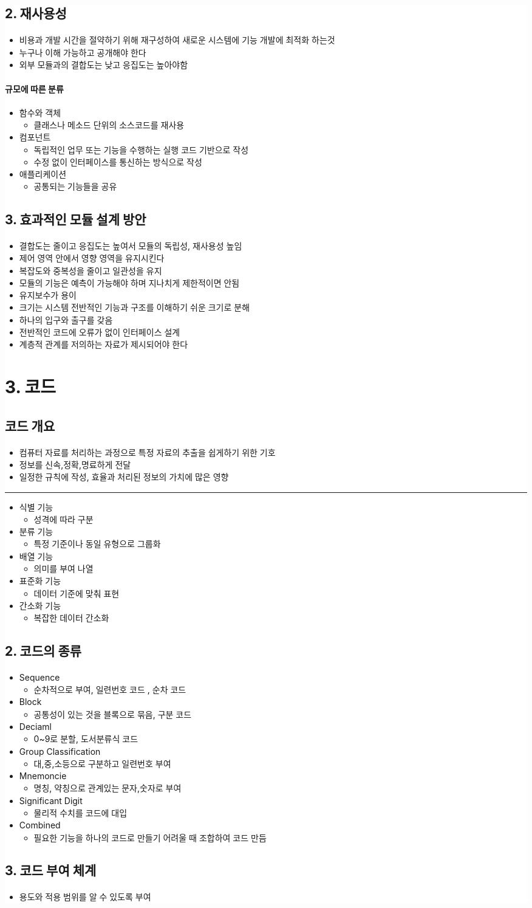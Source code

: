 ## 2. 재사용성
- 비용과 개발 시간을 절약하기 위해 재구성하여 새로운 시스템에 기능 개발에 최적화 하는것
- 누구나 이해 가능하고 공개해야 한다
- 외부 모듈과의 결합도는 낮고 응집도는 높아야함
#### 규모에 따른 분류
- 함수와 객체
    - 클래스나 메소드 단위의 소스코드를 재사용
- 컴포넌트
    - 독립적인 업무 또는 기능을 수행하는 실행 코드 기반으로 작성
    - 수정 없이 인터페이스를 통신하는 방식으로 작성
- 애플리케이션
    - 공통되는 기능들을 공유

## 3. 효과적인 모듈 설계 방안
- 결합도는 줄이고 응집도는 높여서 모듈의 독립성, 재사용성 높임
- 제어 영역 안에서 영향 영역을 유지시킨다
- 복잡도와 중복성을 줄이고 일관성을 유지
- 모듈의 기능은 예측이 가능해야 하며 지나치게 제한적이면 안됨
- 유지보수가 용이
- 크기는 시스템 전반적인 기능과 구조를 이해하기 쉬운 크기로 분해
- 하나의 입구와 출구를 갖음
- 전반적인 코드에 오류가 없이 인터페이스 설계
- 계층적 관계를 저의하는 자료가 제시되어야 한다
# 3. 코드
## 코드 개요
- 컴퓨터 자료를 처리하는 과정으로 특정 자료의 추출을 쉽게하기 위한 기호
- 정보를 신속,정확,명료하게 전달
- 일정한 규칙에 작성, 효율과 처리된 정보의 가치에 많은 영향
-----
- 식별 기능
    - 성격에 따라 구분
- 분류 기능
    - 특정 기준이나 동일 유형으로 그룹화
- 배열 기능
    - 의미를 부여 나열
- 표준화 기능
    - 데이터 기준에 맞춰 표현
- 간소화 기능
    - 복잡한 데이터 간소화
## 2. 코드의 종류
- Sequence
    - 순차적으로 부여, 일련번호 코드 , 순차 코드
- Block
    - 공통성이 있는 것을 블록으로 묶음, 구분 코드
- Deciaml
    - 0~9로 분할, 도서분류식 코드
- Group Classification
    - 대,중,소등으로 구분하고 일련번호 부여
- Mnemoncie
    - 명칭, 약칭으로 관계있는 문자,숫자로 부여
- Significant Digit
    - 물리적 수치를 코드에 대입
- Combined
    - 필요한 기능을 하나의 코드로 만들기 어려울 때 조합하여 코드 만듬
## 3. 코드 부여 체계
- 용도와 적용 범위를 알 수 있도록 부여